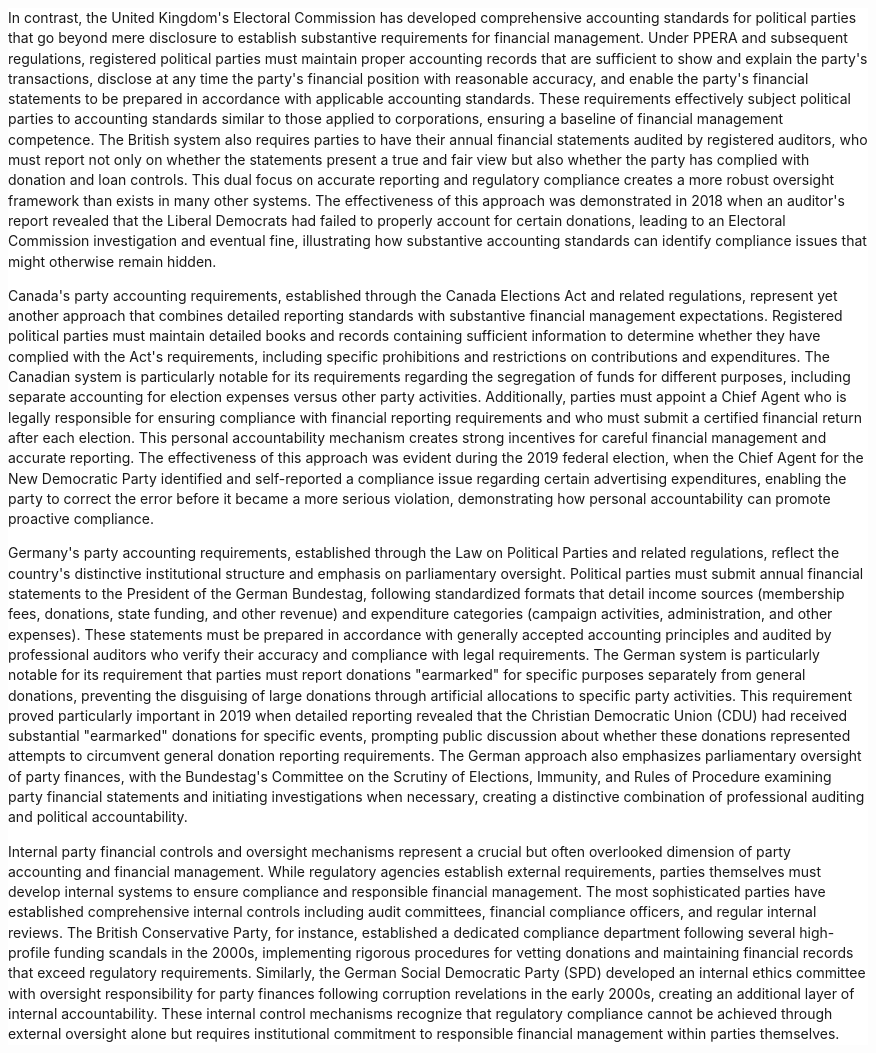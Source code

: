In contrast, the United Kingdom's Electoral Commission has developed comprehensive accounting standards for political parties that go beyond mere disclosure to establish substantive requirements for financial management. Under PPERA and subsequent regulations, registered political parties must maintain proper accounting records that are sufficient to show and explain the party's transactions, disclose at any time the party's financial position with reasonable accuracy, and enable the party's financial statements to be prepared in accordance with applicable accounting standards. These requirements effectively subject political parties to accounting standards similar to those applied to corporations, ensuring a baseline of financial management competence. The British system also requires parties to have their annual financial statements audited by registered auditors, who must report not only on whether the statements present a true and fair view but also whether the party has complied with donation and loan controls. This dual focus on accurate reporting and regulatory compliance creates a more robust oversight framework than exists in many other systems. The effectiveness of this approach was demonstrated in 2018 when an auditor's report revealed that the Liberal Democrats had failed to properly account for certain donations, leading to an Electoral Commission investigation and eventual fine, illustrating how substantive accounting standards can identify compliance issues that might otherwise remain hidden.

Canada's party accounting requirements, established through the Canada Elections Act and related regulations, represent yet another approach that combines detailed reporting standards with substantive financial management expectations. Registered political parties must maintain detailed books and records containing sufficient information to determine whether they have complied with the Act's requirements, including specific prohibitions and restrictions on contributions and expenditures. The Canadian system is particularly notable for its requirements regarding the segregation of funds for different purposes, including separate accounting for election expenses versus other party activities. Additionally, parties must appoint a Chief Agent who is legally responsible for ensuring compliance with financial reporting requirements and who must submit a certified financial return after each election. This personal accountability mechanism creates strong incentives for careful financial management and accurate reporting. The effectiveness of this approach was evident during the 2019 federal election, when the Chief Agent for the New Democratic Party identified and self-reported a compliance issue regarding certain advertising expenditures, enabling the party to correct the error before it became a more serious violation, demonstrating how personal accountability can promote proactive compliance.

Germany's party accounting requirements, established through the Law on Political Parties and related regulations, reflect the country's distinctive institutional structure and emphasis on parliamentary oversight. Political parties must submit annual financial statements to the President of the German Bundestag, following standardized formats that detail income sources (membership fees, donations, state funding, and other revenue) and expenditure categories (campaign activities, administration, and other expenses). These statements must be prepared in accordance with generally accepted accounting principles and audited by professional auditors who verify their accuracy and compliance with legal requirements. The German system is particularly notable for its requirement that parties must report donations "earmarked" for specific purposes separately from general donations, preventing the disguising of large donations through artificial allocations to specific party activities. This requirement proved particularly important in 2019 when detailed reporting revealed that the Christian Democratic Union (CDU) had received substantial "earmarked" donations for specific events, prompting public discussion about whether these donations represented attempts to circumvent general donation reporting requirements. The German approach also emphasizes parliamentary oversight of party finances, with the Bundestag's Committee on the Scrutiny of Elections, Immunity, and Rules of Procedure examining party financial statements and initiating investigations when necessary, creating a distinctive combination of professional auditing and political accountability.

Internal party financial controls and oversight mechanisms represent a crucial but often overlooked dimension of party accounting and financial management. While regulatory agencies establish external requirements, parties themselves must develop internal systems to ensure compliance and responsible financial management. The most sophisticated parties have established comprehensive internal controls including audit committees, financial compliance officers, and regular internal reviews. The British Conservative Party, for instance, established a dedicated compliance department following several high-profile funding scandals in the 2000s, implementing rigorous procedures for vetting donations and maintaining financial records that exceed regulatory requirements. Similarly, the German Social Democratic Party (SPD) developed an internal ethics committee with oversight responsibility for party finances following corruption revelations in the early 2000s, creating an additional layer of internal accountability. These internal control mechanisms recognize that regulatory compliance cannot be achieved through external oversight alone but requires institutional commitment to responsible financial management within parties themselves.
